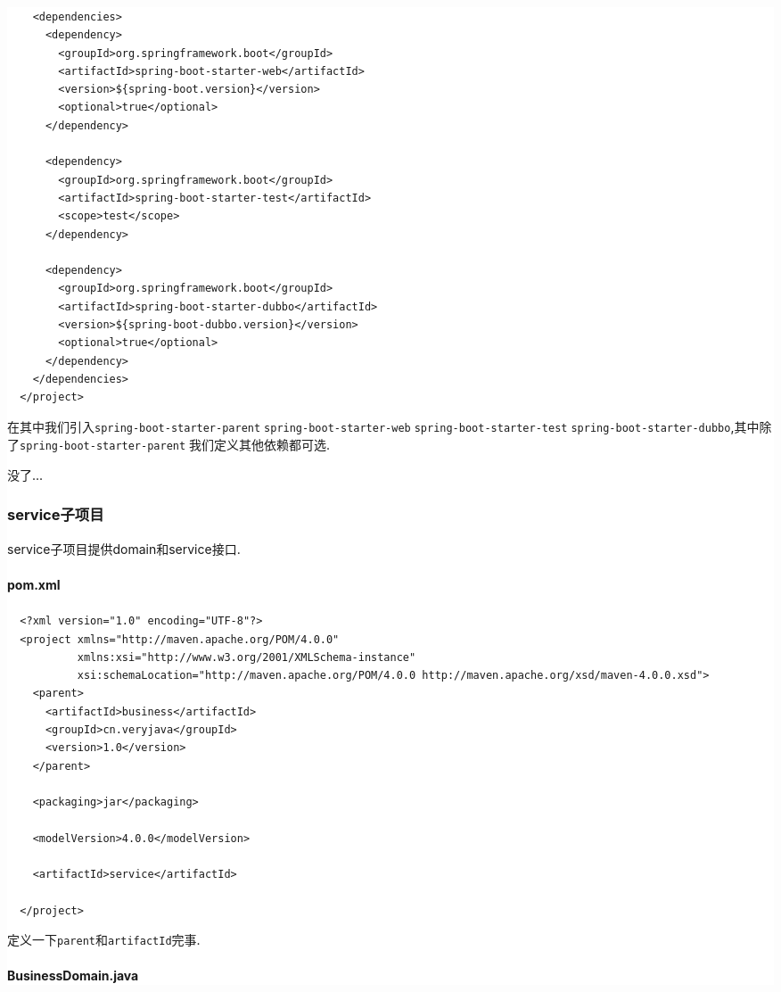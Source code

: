         <dependencies>
          <dependency>
            <groupId>org.springframework.boot</groupId>
            <artifactId>spring-boot-starter-web</artifactId>
            <version>${spring-boot.version}</version>
            <optional>true</optional>
          </dependency>

          <dependency>
            <groupId>org.springframework.boot</groupId>
            <artifactId>spring-boot-starter-test</artifactId>
            <scope>test</scope>
          </dependency>

          <dependency>
            <groupId>org.springframework.boot</groupId>
            <artifactId>spring-boot-starter-dubbo</artifactId>
            <version>${spring-boot-dubbo.version}</version>
            <optional>true</optional>
          </dependency>
        </dependencies>
      </project>

在其中我们引入`spring-boot-starter-parent` `spring-boot-starter-web` `spring-boot-starter-test` `spring-boot-starter-dubbo`,其中除了`spring-boot-starter-parent` 我们定义其他依赖都可选.

没了...

### service子项目

service子项目提供domain和service接口.

#### pom.xml

      <?xml version="1.0" encoding="UTF-8"?>
      <project xmlns="http://maven.apache.org/POM/4.0.0"
               xmlns:xsi="http://www.w3.org/2001/XMLSchema-instance"
               xsi:schemaLocation="http://maven.apache.org/POM/4.0.0 http://maven.apache.org/xsd/maven-4.0.0.xsd">
        <parent>
          <artifactId>business</artifactId>
          <groupId>cn.veryjava</groupId>
          <version>1.0</version>
        </parent>

        <packaging>jar</packaging>

        <modelVersion>4.0.0</modelVersion>

        <artifactId>service</artifactId>

      </project>

定义一下`parent`和`artifactId`完事.

#### BusinessDomain.java
